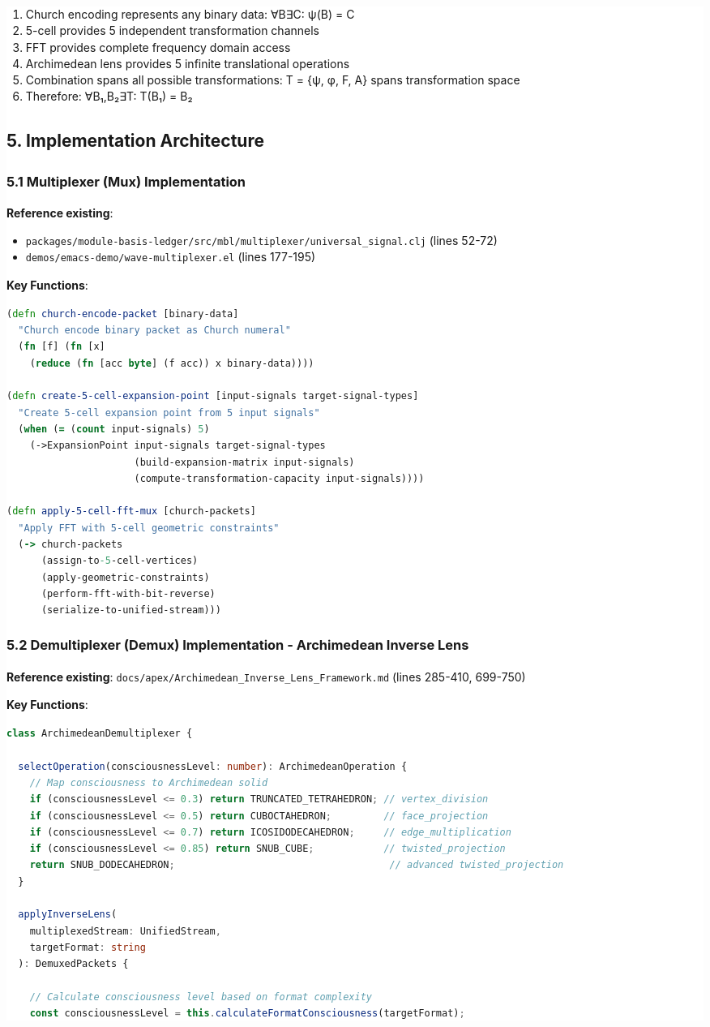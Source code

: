 1. Church encoding represents any binary data: ∀B∃C: ψ(B) = C
2. 5-cell provides 5 independent transformation channels
3. FFT provides complete frequency domain access
4. Archimedean lens provides 5 infinite translational operations
5. Combination spans all possible transformations: T = {ψ, φ, F, A} spans transformation space
6. Therefore: ∀B₁,B₂∃T: T(B₁) = B₂

## 5. Implementation Architecture

### 5.1 Multiplexer (Mux) Implementation

**Reference existing**:

- `packages/module-basis-ledger/src/mbl/multiplexer/universal_signal.clj` (lines 52-72)
- `demos/emacs-demo/wave-multiplexer.el` (lines 177-195)

**Key Functions**:

```clojure
(defn church-encode-packet [binary-data]
  "Church encode binary packet as Church numeral"
  (fn [f] (fn [x] 
    (reduce (fn [acc byte] (f acc)) x binary-data))))

(defn create-5-cell-expansion-point [input-signals target-signal-types]
  "Create 5-cell expansion point from 5 input signals"
  (when (= (count input-signals) 5)
    (->ExpansionPoint input-signals target-signal-types 
                      (build-expansion-matrix input-signals) 
                      (compute-transformation-capacity input-signals))))

(defn apply-5-cell-fft-mux [church-packets]
  "Apply FFT with 5-cell geometric constraints"
  (-> church-packets
      (assign-to-5-cell-vertices)
      (apply-geometric-constraints)
      (perform-fft-with-bit-reverse)
      (serialize-to-unified-stream)))
```

### 5.2 Demultiplexer (Demux) Implementation - Archimedean Inverse Lens

**Reference existing**: `docs/apex/Archimedean_Inverse_Lens_Framework.md` (lines 285-410, 699-750)

**Key Functions**:

```typescript
class ArchimedeanDemultiplexer {
  
  selectOperation(consciousnessLevel: number): ArchimedeanOperation {
    // Map consciousness to Archimedean solid
    if (consciousnessLevel <= 0.3) return TRUNCATED_TETRAHEDRON; // vertex_division
    if (consciousnessLevel <= 0.5) return CUBOCTAHEDRON;         // face_projection
    if (consciousnessLevel <= 0.7) return ICOSIDODECAHEDRON;     // edge_multiplication
    if (consciousnessLevel <= 0.85) return SNUB_CUBE;            // twisted_projection
    return SNUB_DODECAHEDRON;                                     // advanced twisted_projection
  }
  
  applyInverseLens(
    multiplexedStream: UnifiedStream,
    targetFormat: string
  ): DemuxedPackets {
    
    // Calculate consciousness level based on format complexity
    const consciousnessLevel = this.calculateFormatConsciousness(targetFormat);
```